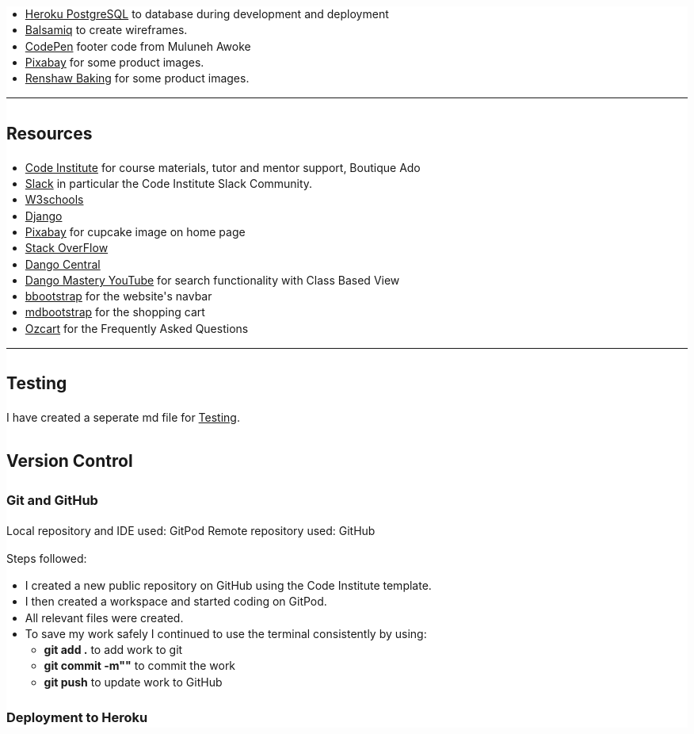 - [Heroku PostgreSQL](https://id.heroku.com/login) to database during development and deployment
- [Balsamiq](https://balsamiq.com/) to create wireframes.
- [CodePen](https://codepen.io/muluneh/details/xLarRR) footer code from Muluneh Awoke
- [Pixabay](https://pixabay.com/photos/happy-birthday-cake-candle-72160/) for some product images.
- [Renshaw Baking](https://www.renshawbaking.com/gb/products/pink-ready-to-roll-icing/) for some product images.

-----

## Resources

- [Code Institute](https://codeinstitute.net/ie/) for course materials, tutor and mentor support, Boutique Ado
- [Slack](https://slack.com/intl/en-ie/) in particular the Code Institute Slack Community.
- [W3schools](https://www.w3schools.com/)
- [Django](https://docs.djangoproject.com/en/4.1/)
- [Pixabay](https://pixabay.com/photos/cupcake-dessert-cake-food-3723832/) for cupcake image on home page
- [Stack OverFlow](https://stackoverflow.com/) 
- [Dango Central](https://djangocentral.com/building-a-blog-application-with-django/)
- [Dango Mastery YouTube](https://www.youtube.com/watch?v=NhWVl5Z7SHU) for search functionality with Class Based View
- [bbootstrap](https://bbbootstrap.com/search?query=navbar&page=1) for the website's navbar
- [mdbootstrap](https://mdbootstrap.com/docs/standard/extended/shopping-carts/) for the shopping cart
- [Ozcart](https://ozcart.com/ecommerce/common-online-store-faqs-for-your-customers/)
for the Frequently Asked Questions

-----

## Testing

I have created a seperate md file for [Testing](TESTING.md).

## Version Control


### Git and GitHub 

Local repository and IDE used: GitPod
Remote repository used: GitHub

Steps followed: 
- I created a new public repository on GitHub using the Code Institute template.
- I then created a workspace and started coding on GitPod. 
- All relevant files were created. 
- To save my work safely I continued to use the terminal consistently by using: 
    - **git add .** to add work to git
    - **git commit -m""** to commit the work 
    - **git push** to update work to GitHub 


### Deployment to Heroku
